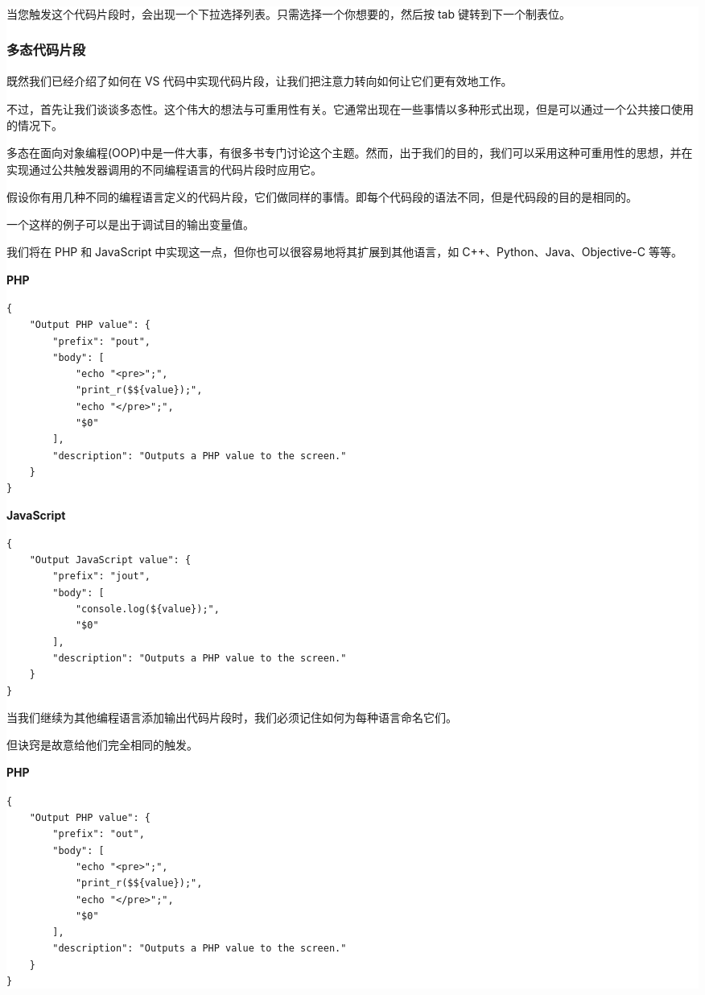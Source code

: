 当您触发这个代码片段时，会出现一个下拉选择列表。只需选择一个你想要的，然后按 tab 键转到下一个制表位。

### 多态代码片段

既然我们已经介绍了如何在 VS 代码中实现代码片段，让我们把注意力转向如何让它们更有效地工作。

不过，首先让我们谈谈多态性。这个伟大的想法与可重用性有关。它通常出现在一些事情以多种形式出现，但是可以通过一个公共接口使用的情况下。

多态在面向对象编程(OOP)中是一件大事，有很多书专门讨论这个主题。然而，出于我们的目的，我们可以采用这种可重用性的思想，并在实现通过公共触发器调用的不同编程语言的代码片段时应用它。

假设你有用几种不同的编程语言定义的代码片段，它们做同样的事情。即每个代码段的语法不同，但是代码段的目的是相同的。

一个这样的例子可以是出于调试目的输出变量值。

我们将在 PHP 和 JavaScript 中实现这一点，但你也可以很容易地将其扩展到其他语言，如 C++、Python、Java、Objective-C 等等。

**PHP**

```
{
    "Output PHP value": {
        "prefix": "pout",
        "body": [
            "echo "<pre>";",
            "print_r($${value});",
            "echo "</pre>";",
            "$0"
        ],
        "description": "Outputs a PHP value to the screen."
    }
}
```

**JavaScript**

```
{
    "Output JavaScript value": {
        "prefix": "jout",
        "body": [
            "console.log(${value});",
            "$0"
        ],
        "description": "Outputs a PHP value to the screen."
    }
}
```

当我们继续为其他编程语言添加输出代码片段时，我们必须记住如何为每种语言命名它们。

但诀窍是故意给他们完全相同的触发。

**PHP**

```
{
    "Output PHP value": {
        "prefix": "out",
        "body": [
            "echo "<pre>";",
            "print_r($${value});",
            "echo "</pre>";",
            "$0"
        ],
        "description": "Outputs a PHP value to the screen."
    }
}
```
